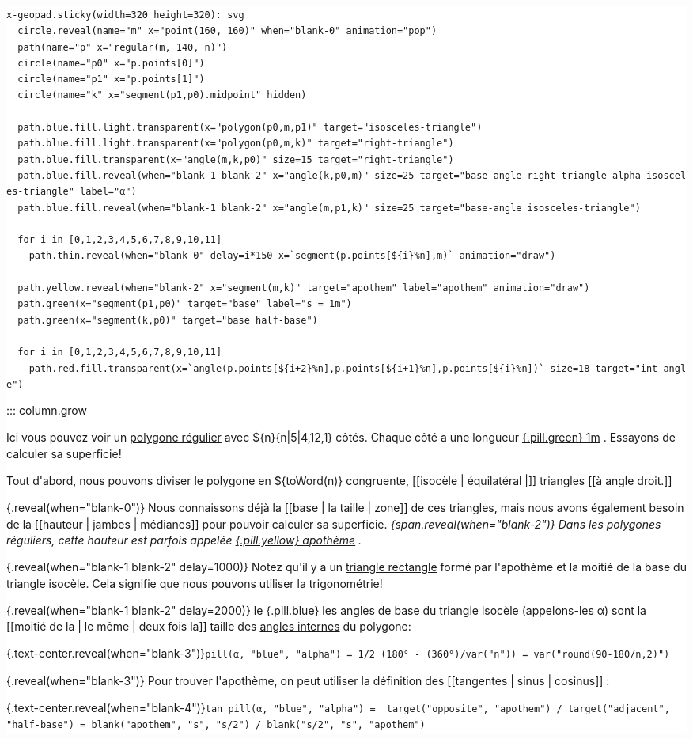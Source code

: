     x-geopad.sticky(width=320 height=320): svg
      circle.reveal(name="m" x="point(160, 160)" when="blank-0" animation="pop")
      path(name="p" x="regular(m, 140, n)")
      circle(name="p0" x="p.points[0]")
      circle(name="p1" x="p.points[1]")
      circle(name="k" x="segment(p1,p0).midpoint" hidden)
    
      path.blue.fill.light.transparent(x="polygon(p0,m,p1)" target="isosceles-triangle")
      path.blue.fill.light.transparent(x="polygon(p0,m,k)" target="right-triangle")
      path.blue.fill.transparent(x="angle(m,k,p0)" size=15 target="right-triangle")
      path.blue.fill.reveal(when="blank-1 blank-2" x="angle(k,p0,m)" size=25 target="base-angle right-triangle alpha isosceles-triangle" label="α")
      path.blue.fill.reveal(when="blank-1 blank-2" x="angle(m,p1,k)" size=25 target="base-angle isosceles-triangle")
    
      for i in [0,1,2,3,4,5,6,7,8,9,10,11]
        path.thin.reveal(when="blank-0" delay=i*150 x=`segment(p.points[${i}%n],m)` animation="draw")
    
      path.yellow.reveal(when="blank-2" x="segment(m,k)" target="apothem" label="apothem" animation="draw")
      path.green(x="segment(p1,p0)" target="base" label="s = 1m")
      path.green(x="segment(k,p0)" target="base half-base")
    
      for i in [0,1,2,3,4,5,6,7,8,9,10,11]
        path.red.fill.transparent(x=`angle(p.points[${i+2}%n],p.points[${i+1}%n],p.points[${i}%n])` size=18 target="int-angle")

::: column.grow

 Ici vous pouvez voir un [polygone régulier](gloss:regular-polygon) avec ${n}{n|5|4,12,1} côtés. Chaque côté a une longueur [{.pill.green} 1m](target:base) . Essayons de calculer sa superficie! 

 Tout d'abord, nous pouvons diviser le polygone en ${toWord(n)} congruente, [[isocèle | équilatéral |]] triangles [[à angle droit.]] 

{.reveal(when="blank-0")} Nous connaissons déjà la [[base | la taille | zone]] de ces triangles, mais nous avons également besoin de la [[hauteur | jambes | médianes]] pour pouvoir calculer sa superficie. _{span.reveal(when="blank-2")} Dans les polygones réguliers, cette hauteur est parfois appelée [{.pill.yellow} apothème](target:apothem) ._ 

{.reveal(when="blank-1 blank-2" delay=1000)} Notez qu'il y a un [triangle rectangle](target:right-triangle) formé par l'apothème et la moitié de la base du triangle isocèle. Cela signifie que nous pouvons utiliser la trigonométrie! 

{.reveal(when="blank-1 blank-2" delay=2000)} le [{.pill.blue} les angles](target:base-angle) de [base](target:base-angle) du triangle isocèle (appelons-les α) sont la [[moitié de la | le même | deux fois la]] taille des [angles internes](target:int-angle) du polygone: 

{.text-center.reveal(when="blank-3")}`pill(α, "blue", "alpha") = 1/2 (180° -
(360°)/var("n")) = var("round(90-180/n,2)")`

{.reveal(when="blank-3")} Pour trouver l'apothème, on peut utiliser la définition des [[tangentes | sinus | cosinus]] : 

{.text-center.reveal(when="blank-4")}`tan pill(α, "blue", "alpha") = 
target("opposite", "apothem") / target("adjacent", "half-base") =
blank("apothem", "s", "s/2") / blank("s/2", "s", "apothem")`
